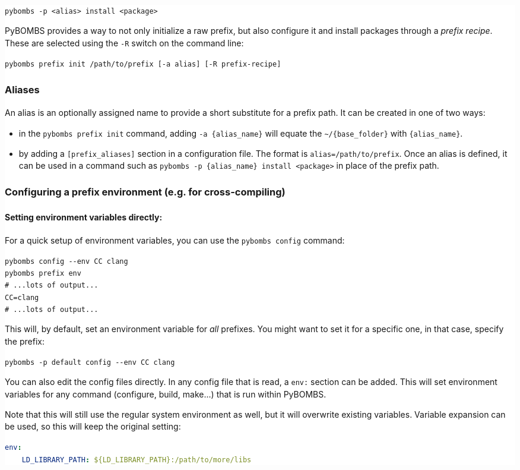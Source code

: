     pybombs -p <alias> install <package>

PyBOMBS provides a way to not only initialize a raw prefix, but also configure
it and install packages through a *prefix recipe*. These are selected using
the `-R` switch on the command line:

    pybombs prefix init /path/to/prefix [-a alias] [-R prefix-recipe]


### Aliases

An alias is an optionally assigned name to provide a short substitute for a prefix path. It can be created in one of two ways:

* in the `pybombs prefix init` command, adding `-a {alias_name}` will equate the `~/{base_folder}` with `{alias_name}`.

* by adding a `[prefix_aliases]` section in a configuration file. The format is `alias=/path/to/prefix`.
Once an alias is defined, it can be used in a command such as `pybombs -p {alias_name} install <package>` in place of the prefix path.

### Configuring a prefix environment (e.g. for cross-compiling)

#### Setting environment variables directly:

For a quick setup of environment variables, you can use the `pybombs config`
command:

    pybombs config --env CC clang
    pybombs prefix env
    # ...lots of output...
    CC=clang
    # ...lots of output...

This will, by default, set an environment variable for *all* prefixes. You
might want to set it for a specific one, in that case, specify the prefix:

    pybombs -p default config --env CC clang

You can also edit the config files directly.  In any config file that is read,
a `env:` section can be added. This will set environment variables for any
command  (configure, build, make...) that is run within PyBOMBS.

Note that this will still use the regular system environment as well, but
it will overwrite existing variables. Variable expansion can be used, so
this will keep the original setting:

```yaml
env:
    LD_LIBRARY_PATH: ${LD_LIBRARY_PATH}:/path/to/more/libs
```

